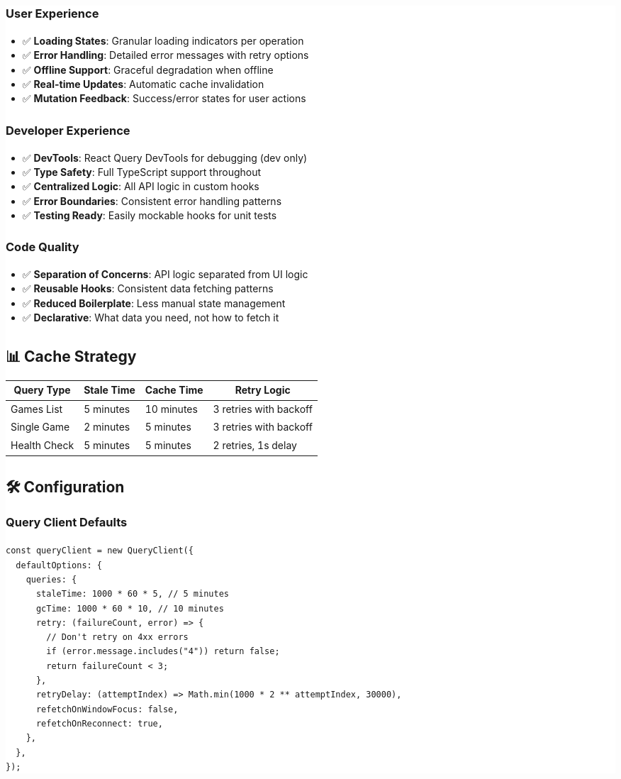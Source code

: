 ### **User Experience**

- ✅ **Loading States**: Granular loading indicators per operation
- ✅ **Error Handling**: Detailed error messages with retry options
- ✅ **Offline Support**: Graceful degradation when offline
- ✅ **Real-time Updates**: Automatic cache invalidation
- ✅ **Mutation Feedback**: Success/error states for user actions

### **Developer Experience**

- ✅ **DevTools**: React Query DevTools for debugging (dev only)
- ✅ **Type Safety**: Full TypeScript support throughout
- ✅ **Centralized Logic**: All API logic in custom hooks
- ✅ **Error Boundaries**: Consistent error handling patterns
- ✅ **Testing Ready**: Easily mockable hooks for unit tests

### **Code Quality**

- ✅ **Separation of Concerns**: API logic separated from UI logic
- ✅ **Reusable Hooks**: Consistent data fetching patterns
- ✅ **Reduced Boilerplate**: Less manual state management
- ✅ **Declarative**: What data you need, not how to fetch it

## 📊 Cache Strategy

| Query Type   | Stale Time | Cache Time | Retry Logic            |
| ------------ | ---------- | ---------- | ---------------------- |
| Games List   | 5 minutes  | 10 minutes | 3 retries with backoff |
| Single Game  | 2 minutes  | 5 minutes  | 3 retries with backoff |
| Health Check | 5 minutes  | 5 minutes  | 2 retries, 1s delay    |

## 🛠️ Configuration

### **Query Client Defaults**

```tsx
const queryClient = new QueryClient({
  defaultOptions: {
    queries: {
      staleTime: 1000 * 60 * 5, // 5 minutes
      gcTime: 1000 * 60 * 10, // 10 minutes
      retry: (failureCount, error) => {
        // Don't retry on 4xx errors
        if (error.message.includes("4")) return false;
        return failureCount < 3;
      },
      retryDelay: (attemptIndex) => Math.min(1000 * 2 ** attemptIndex, 30000),
      refetchOnWindowFocus: false,
      refetchOnReconnect: true,
    },
  },
});
```
